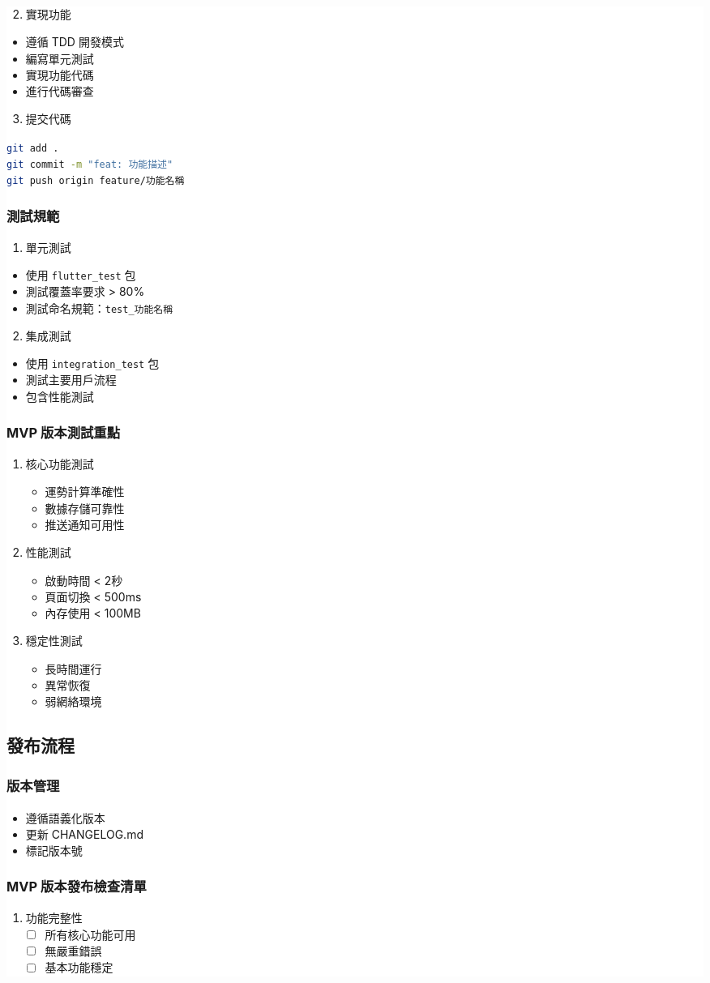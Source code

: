 2. 實現功能
- 遵循 TDD 開發模式
- 編寫單元測試
- 實現功能代碼
- 進行代碼審查

3. 提交代碼
```bash
git add .
git commit -m "feat: 功能描述"
git push origin feature/功能名稱
```

### 測試規範
1. 單元測試
- 使用 `flutter_test` 包
- 測試覆蓋率要求 > 80%
- 測試命名規範：`test_功能名稱`

2. 集成測試
- 使用 `integration_test` 包
- 測試主要用戶流程
- 包含性能測試

### MVP 版本測試重點
1. 核心功能測試
   - 運勢計算準確性
   - 數據存儲可靠性
   - 推送通知可用性

2. 性能測試
   - 啟動時間 < 2秒
   - 頁面切換 < 500ms
   - 內存使用 < 100MB

3. 穩定性測試
   - 長時間運行
   - 異常恢復
   - 弱網絡環境

## 發布流程

### 版本管理
- 遵循語義化版本
- 更新 CHANGELOG.md
- 標記版本號

### MVP 版本發布檢查清單
1. 功能完整性
   - [ ] 所有核心功能可用
   - [ ] 無嚴重錯誤
   - [ ] 基本功能穩定
